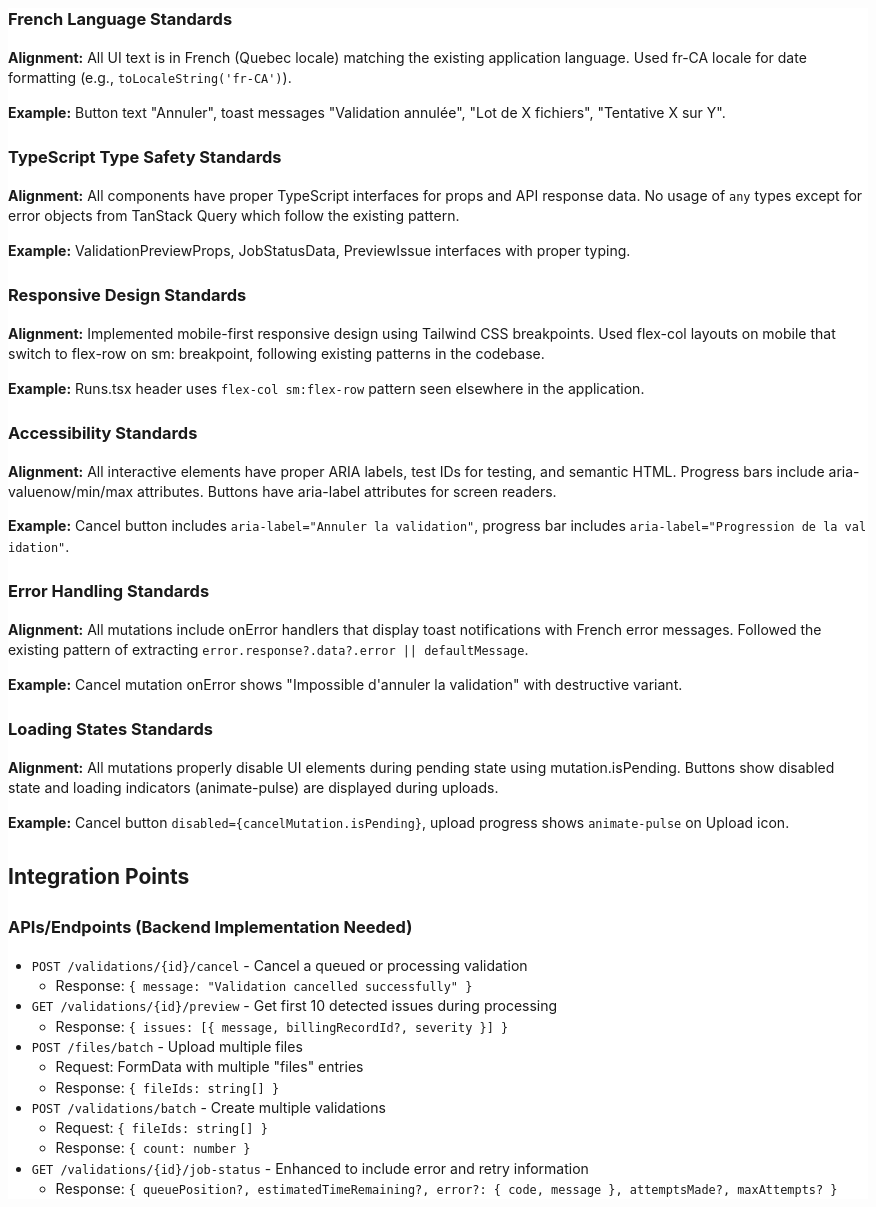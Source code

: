 ### French Language Standards
**Alignment:** All UI text is in French (Quebec locale) matching the existing application language. Used fr-CA locale for date formatting (e.g., `toLocaleString('fr-CA')`).

**Example:** Button text "Annuler", toast messages "Validation annulée", "Lot de X fichiers", "Tentative X sur Y".

### TypeScript Type Safety Standards
**Alignment:** All components have proper TypeScript interfaces for props and API response data. No usage of `any` types except for error objects from TanStack Query which follow the existing pattern.

**Example:** ValidationPreviewProps, JobStatusData, PreviewIssue interfaces with proper typing.

### Responsive Design Standards
**Alignment:** Implemented mobile-first responsive design using Tailwind CSS breakpoints. Used flex-col layouts on mobile that switch to flex-row on sm: breakpoint, following existing patterns in the codebase.

**Example:** Runs.tsx header uses `flex-col sm:flex-row` pattern seen elsewhere in the application.

### Accessibility Standards
**Alignment:** All interactive elements have proper ARIA labels, test IDs for testing, and semantic HTML. Progress bars include aria-valuenow/min/max attributes. Buttons have aria-label attributes for screen readers.

**Example:** Cancel button includes `aria-label="Annuler la validation"`, progress bar includes `aria-label="Progression de la validation"`.

### Error Handling Standards
**Alignment:** All mutations include onError handlers that display toast notifications with French error messages. Followed the existing pattern of extracting `error.response?.data?.error || defaultMessage`.

**Example:** Cancel mutation onError shows "Impossible d'annuler la validation" with destructive variant.

### Loading States Standards
**Alignment:** All mutations properly disable UI elements during pending state using mutation.isPending. Buttons show disabled state and loading indicators (animate-pulse) are displayed during uploads.

**Example:** Cancel button `disabled={cancelMutation.isPending}`, upload progress shows `animate-pulse` on Upload icon.

## Integration Points

### APIs/Endpoints (Backend Implementation Needed)
- `POST /validations/{id}/cancel` - Cancel a queued or processing validation
  - Response: `{ message: "Validation cancelled successfully" }`
- `GET /validations/{id}/preview` - Get first 10 detected issues during processing
  - Response: `{ issues: [{ message, billingRecordId?, severity }] }`
- `POST /files/batch` - Upload multiple files
  - Request: FormData with multiple "files" entries
  - Response: `{ fileIds: string[] }`
- `POST /validations/batch` - Create multiple validations
  - Request: `{ fileIds: string[] }`
  - Response: `{ count: number }`
- `GET /validations/{id}/job-status` - Enhanced to include error and retry information
  - Response: `{ queuePosition?, estimatedTimeRemaining?, error?: { code, message }, attemptsMade?, maxAttempts? }`
